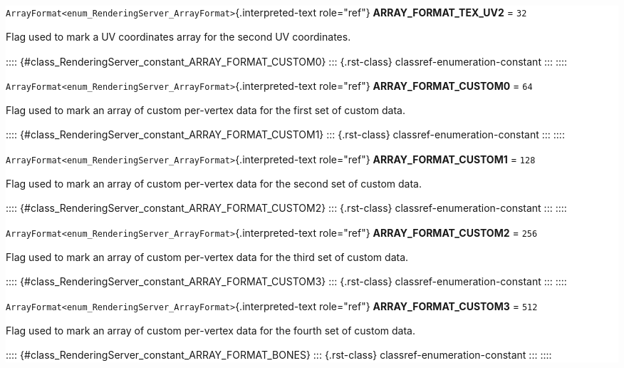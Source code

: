 `ArrayFormat<enum_RenderingServer_ArrayFormat>`{.interpreted-text
role="ref"} **ARRAY_FORMAT_TEX_UV2** = `32`

Flag used to mark a UV coordinates array for the second UV coordinates.

:::: {#class_RenderingServer_constant_ARRAY_FORMAT_CUSTOM0}
::: {.rst-class}
classref-enumeration-constant
:::
::::

`ArrayFormat<enum_RenderingServer_ArrayFormat>`{.interpreted-text
role="ref"} **ARRAY_FORMAT_CUSTOM0** = `64`

Flag used to mark an array of custom per-vertex data for the first set
of custom data.

:::: {#class_RenderingServer_constant_ARRAY_FORMAT_CUSTOM1}
::: {.rst-class}
classref-enumeration-constant
:::
::::

`ArrayFormat<enum_RenderingServer_ArrayFormat>`{.interpreted-text
role="ref"} **ARRAY_FORMAT_CUSTOM1** = `128`

Flag used to mark an array of custom per-vertex data for the second set
of custom data.

:::: {#class_RenderingServer_constant_ARRAY_FORMAT_CUSTOM2}
::: {.rst-class}
classref-enumeration-constant
:::
::::

`ArrayFormat<enum_RenderingServer_ArrayFormat>`{.interpreted-text
role="ref"} **ARRAY_FORMAT_CUSTOM2** = `256`

Flag used to mark an array of custom per-vertex data for the third set
of custom data.

:::: {#class_RenderingServer_constant_ARRAY_FORMAT_CUSTOM3}
::: {.rst-class}
classref-enumeration-constant
:::
::::

`ArrayFormat<enum_RenderingServer_ArrayFormat>`{.interpreted-text
role="ref"} **ARRAY_FORMAT_CUSTOM3** = `512`

Flag used to mark an array of custom per-vertex data for the fourth set
of custom data.

:::: {#class_RenderingServer_constant_ARRAY_FORMAT_BONES}
::: {.rst-class}
classref-enumeration-constant
:::
::::
